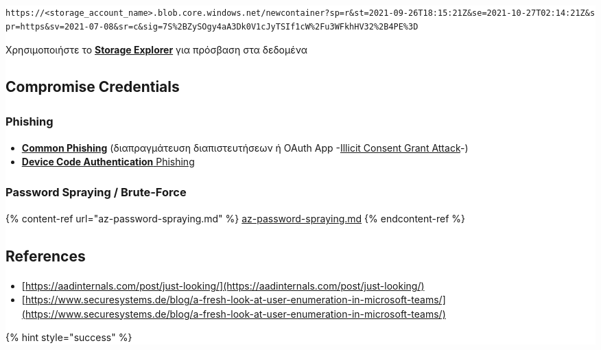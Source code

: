 `https://<storage_account_name>.blob.core.windows.net/newcontainer?sp=r&st=2021-09-26T18:15:21Z&se=2021-10-27T02:14:21Z&spr=https&sv=2021-07-08&sr=c&sig=7S%2BZySOgy4aA3Dk0V1cJyTSIf1cW%2Fu3WFkhHV32%2B4PE%3D`

Χρησιμοποιήστε το [**Storage Explorer**](https://azure.microsoft.com/en-us/features/storage-explorer/) για πρόσβαση στα δεδομένα

## Compromise Credentials

### Phishing

* [**Common Phishing**](https://book.hacktricks.xyz/generic-methodologies-and-resources/phishing-methodology) (διαπραγμάτευση διαπιστευτήσεων ή OAuth App -[Illicit Consent Grant Attack](az-illicit-consent-grant.md)-)
* [**Device Code Authentication** Phishing](az-device-code-authentication-phishing.md)

### Password Spraying / Brute-Force

{% content-ref url="az-password-spraying.md" %}
[az-password-spraying.md](az-password-spraying.md)
{% endcontent-ref %}

## References

* [https://aadinternals.com/post/just-looking/](https://aadinternals.com/post/just-looking/)
* [https://www.securesystems.de/blog/a-fresh-look-at-user-enumeration-in-microsoft-teams/](https://www.securesystems.de/blog/a-fresh-look-at-user-enumeration-in-microsoft-teams/)

{% hint style="success" %}